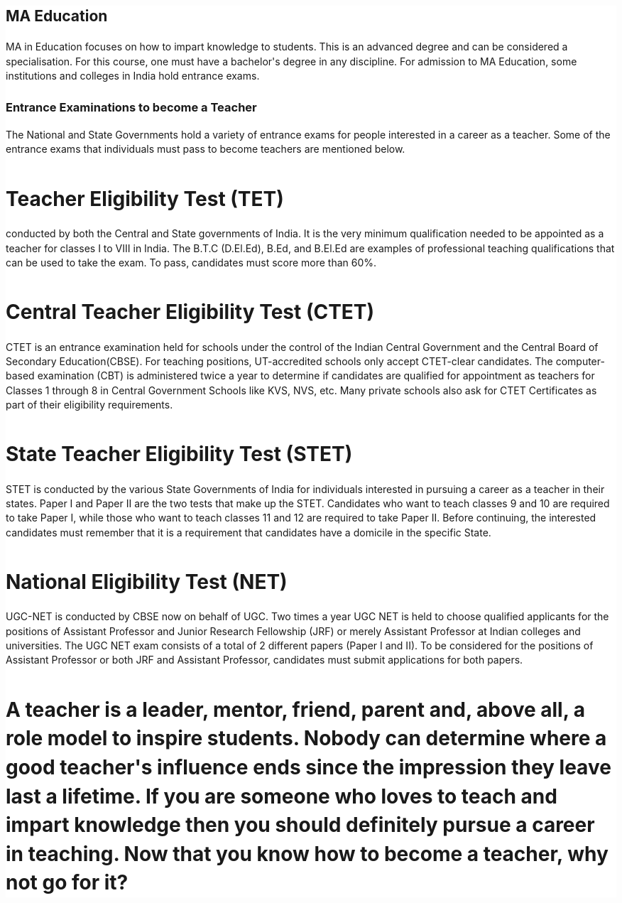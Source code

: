 ## MA Education <br>
MA in Education focuses on how to impart knowledge to students. This is an advanced degree and can be considered a specialisation. For this course, one must have a bachelor's degree in any discipline. For admission to MA Education, some institutions and colleges in India hold entrance exams.

### Entrance Examinations to become a Teacher <br>

The National and State Governments hold a variety of entrance exams for people interested in a career as a teacher. Some of the entrance exams that individuals must pass to become teachers are mentioned below.

# Teacher Eligibility Test (TET) <br> 
conducted by both the Central and State governments of India. It is the very minimum qualification needed to be appointed as a teacher for classes I to VIII in India. The B.T.C (D.El.Ed), B.Ed, and B.El.Ed are examples of professional teaching qualifications that can be used to take the exam. To pass, candidates must score more than 60%.
# Central Teacher Eligibility Test (CTET) <br> 
CTET is an entrance examination held for schools under the control of the Indian Central Government and the Central Board of Secondary Education(CBSE). For teaching positions, UT-accredited schools only accept CTET-clear candidates. The computer-based examination (CBT) is administered twice a year to determine if candidates are qualified for appointment as teachers for Classes 1 through 8 in Central Government Schools like KVS, NVS, etc. Many private schools also ask for CTET Certificates as part of their eligibility requirements.
# State Teacher Eligibility Test (STET)<br> 
STET is conducted by the various State Governments of India for individuals interested in pursuing a career as a teacher in their states. Paper I and Paper II are the two tests that make up the STET. Candidates who want to teach classes 9 and 10 are required to take Paper I, while those who want to teach classes 11 and 12 are required to take Paper II. Before continuing, the interested candidates must remember that it is a requirement that candidates have a domicile in the specific State.
# National Eligibility Test (NET) <br>
 UGC-NET is conducted by CBSE now on behalf of UGC. Two times a year UGC NET is held to choose qualified applicants for the positions of Assistant Professor and Junior Research Fellowship (JRF) or merely Assistant Professor at Indian colleges and universities. The UGC NET exam consists of a total of 2 different papers (Paper I and II). To be considered for the positions of Assistant Professor or both JRF and Assistant Professor, candidates must submit applications for both papers.

# A teacher is a leader, mentor, friend, parent and, above all, a role model to inspire students. Nobody can determine where a good teacher's influence ends since the impression they leave last a lifetime. If you are someone who loves to teach and impart knowledge then you should definitely pursue a career in teaching. Now that you know how to become a teacher, why not go for it?